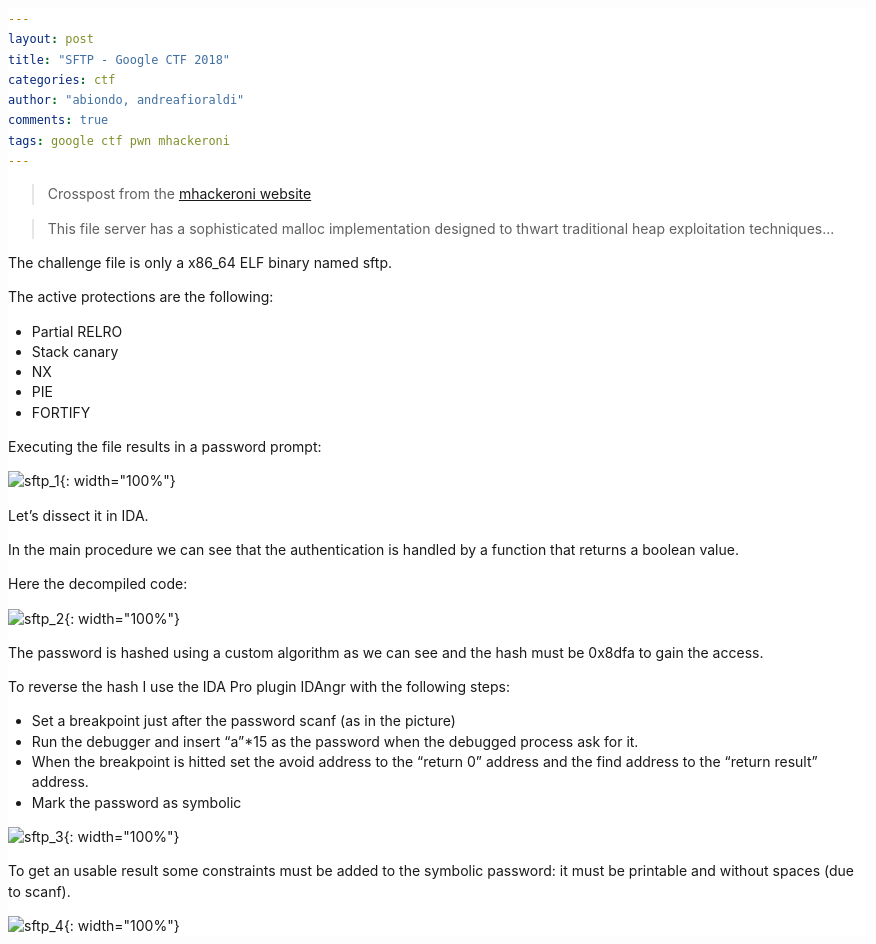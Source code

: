 ```yaml
---
layout: post
title: "SFTP - Google CTF 2018"
categories: ctf
author: "abiondo, andreafioraldi"
comments: true
tags: google ctf pwn mhackeroni
---
```

> Crosspost from the [mhackeroni website](https://mhackeroni.it/archive/2018/06/29/google-ctf-2018-sftp.html)

> This file server has a sophisticated malloc implementation designed to thwart traditional heap exploitation techniques...

The challenge file is only a x86_64 ELF binary named sftp.

The active protections are the following:
+ Partial RELRO
+ Stack canary
+ NX
+ PIE
+ FORTIFY

Executing the file results in a password prompt:

![sftp_1](https://mhackeroni.it/assets/img/sftp_writeup/sftp_1.png){: width="100%"}

Let’s dissect it in IDA.

In the main procedure we can see that the authentication is handled by a function that returns a boolean value.

Here the decompiled code:

![sftp_2](https://mhackeroni.it/assets/img/sftp_writeup/sftp_2.png){: width="100%"}

The password is hashed using a custom algorithm as we can see and the hash must be 0x8dfa to gain the access.

To reverse the hash I use the IDA Pro plugin IDAngr with the following steps:
+ Set a breakpoint just after the password scanf (as in the picture)
+ Run the debugger and insert “a”*15 as the password when the debugged process ask for it.
+ When the breakpoint is hitted set the avoid address to the “return 0” address and the find address to the “return result” address.
+ Mark the password as symbolic

![sftp_3](https://mhackeroni.it/assets/img/sftp_writeup/sftp_3.png){: width="100%"}

To get an usable result some constraints must be added to the symbolic password:
it must be printable and without spaces (due to scanf).

![sftp_4](https://mhackeroni.it/assets/img/sftp_writeup/sftp_4.png){: width="100%"}
